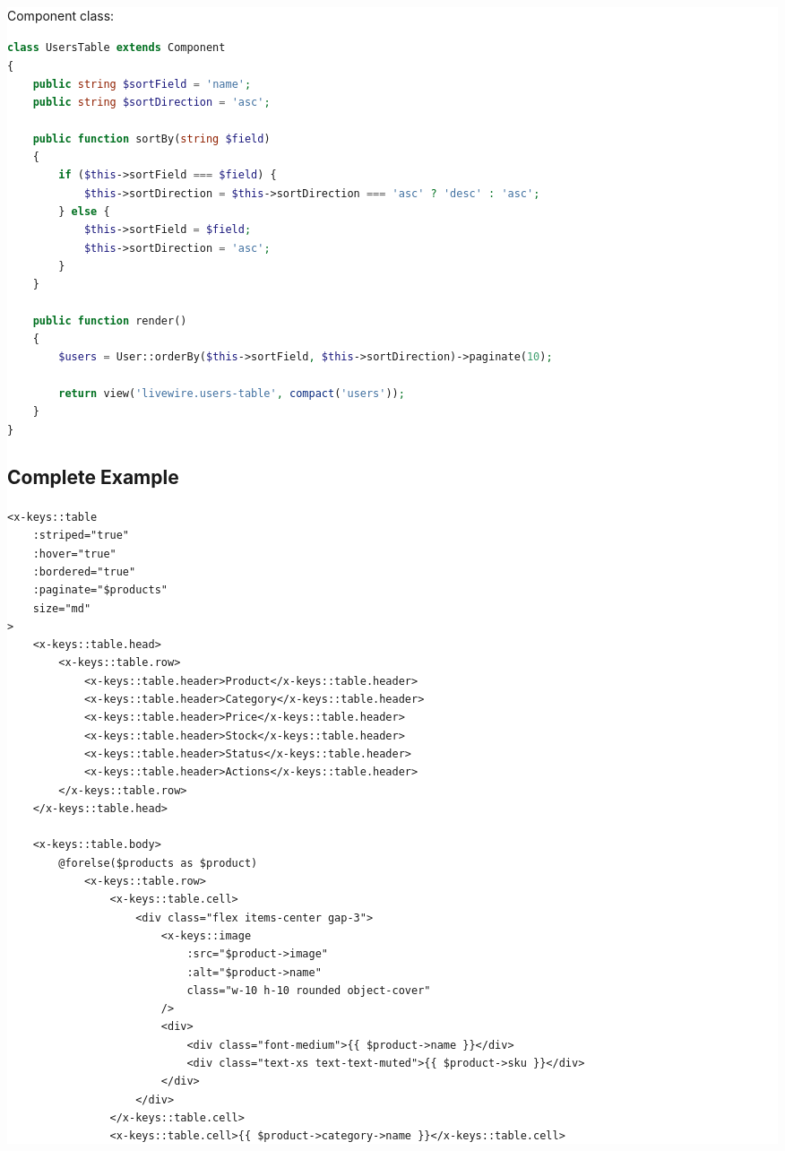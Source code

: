 Component class:
```php
class UsersTable extends Component
{
    public string $sortField = 'name';
    public string $sortDirection = 'asc';

    public function sortBy(string $field)
    {
        if ($this->sortField === $field) {
            $this->sortDirection = $this->sortDirection === 'asc' ? 'desc' : 'asc';
        } else {
            $this->sortField = $field;
            $this->sortDirection = 'asc';
        }
    }

    public function render()
    {
        $users = User::orderBy($this->sortField, $this->sortDirection)->paginate(10);

        return view('livewire.users-table', compact('users'));
    }
}
```

## Complete Example

```blade
<x-keys::table
    :striped="true"
    :hover="true"
    :bordered="true"
    :paginate="$products"
    size="md"
>
    <x-keys::table.head>
        <x-keys::table.row>
            <x-keys::table.header>Product</x-keys::table.header>
            <x-keys::table.header>Category</x-keys::table.header>
            <x-keys::table.header>Price</x-keys::table.header>
            <x-keys::table.header>Stock</x-keys::table.header>
            <x-keys::table.header>Status</x-keys::table.header>
            <x-keys::table.header>Actions</x-keys::table.header>
        </x-keys::table.row>
    </x-keys::table.head>

    <x-keys::table.body>
        @forelse($products as $product)
            <x-keys::table.row>
                <x-keys::table.cell>
                    <div class="flex items-center gap-3">
                        <x-keys::image
                            :src="$product->image"
                            :alt="$product->name"
                            class="w-10 h-10 rounded object-cover"
                        />
                        <div>
                            <div class="font-medium">{{ $product->name }}</div>
                            <div class="text-xs text-text-muted">{{ $product->sku }}</div>
                        </div>
                    </div>
                </x-keys::table.cell>
                <x-keys::table.cell>{{ $product->category->name }}</x-keys::table.cell>
```
